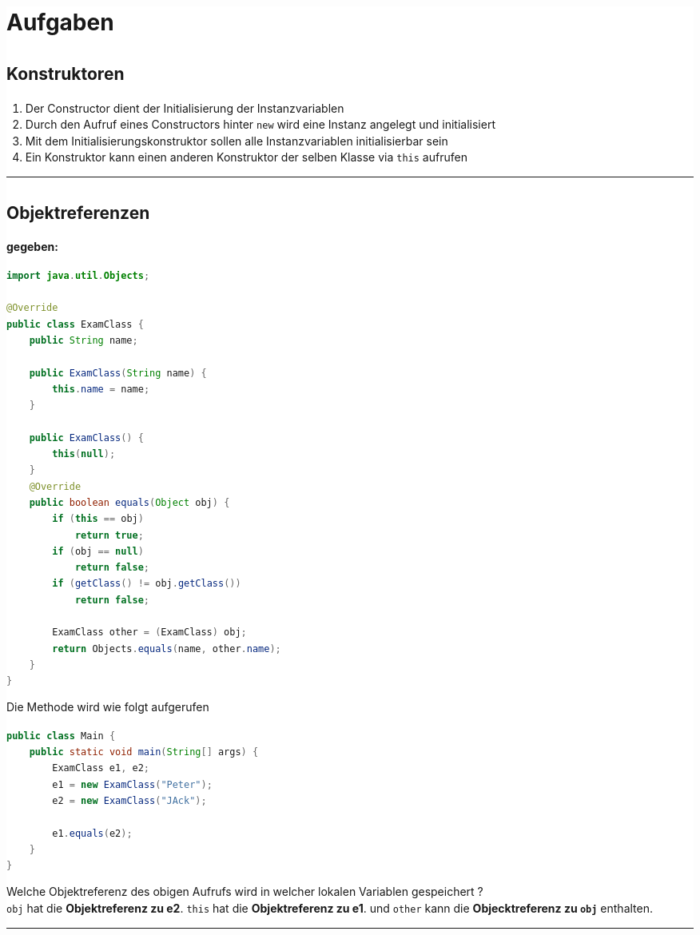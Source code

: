 # Aufgaben

## Konstruktoren
1. Der Constructor dient der Initialisierung der Instanzvariablen
2. Durch den Aufruf eines Constructors hinter `new` wird eine Instanz angelegt und initialisiert
3. Mit dem Initialisierungskonstruktor sollen alle Instanzvariablen initialisierbar sein
4. Ein Konstruktor kann einen anderen Konstruktor der selben Klasse via `this` aufrufen

---

## Objektreferenzen
**gegeben:**

```java
import java.util.Objects;

@Override
public class ExamClass {
    public String name;
    
    public ExamClass(String name) {
        this.name = name;
    }
    
    public ExamClass() {
        this(null);
    }
    @Override
    public boolean equals(Object obj) {
        if (this == obj)
            return true;
        if (obj == null)
            return false;
        if (getClass() != obj.getClass())
            return false;

        ExamClass other = (ExamClass) obj;
        return Objects.equals(name, other.name);
    }
}
```

Die Methode wird wie folgt aufgerufen
```java
public class Main {
    public static void main(String[] args) {
        ExamClass e1, e2;
        e1 = new ExamClass("Peter");
        e2 = new ExamClass("JAck");
        
        e1.equals(e2);
    }
}
```
Welche Objektreferenz des obigen Aufrufs wird in welcher lokalen Variablen gespeichert ?  
`obj` hat die **Objektreferenz zu e2**. `this` hat die **Objektreferenz zu e1**. und `other` kann die **Objecktreferenz zu `obj`** enthalten.

---